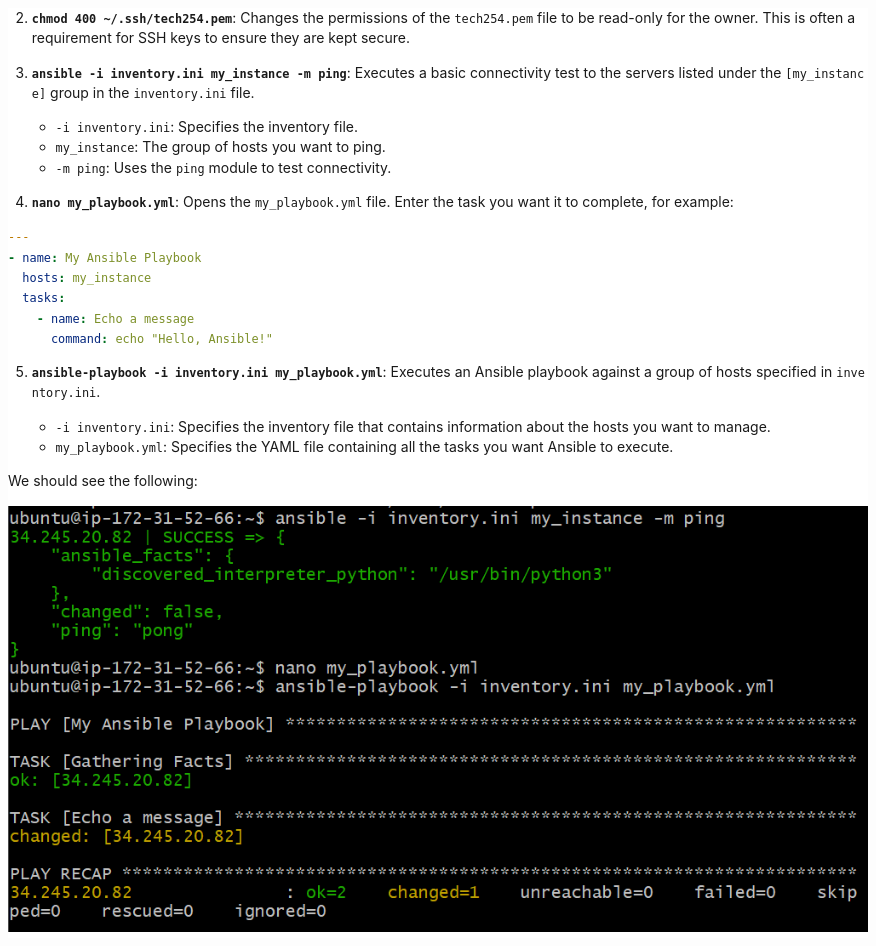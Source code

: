 2. **`chmod 400 ~/.ssh/tech254.pem`**: Changes the permissions of the `tech254.pem` file to be read-only for the owner. This is often a requirement for SSH keys to ensure they are kept secure.

3. **`ansible -i inventory.ini my_instance -m ping`**: Executes a basic connectivity test to the servers listed under the `[my_instance]` group in the `inventory.ini` file.
  
    - `-i inventory.ini`: Specifies the inventory file.
    - `my_instance`: The group of hosts you want to ping.
    - `-m ping`: Uses the `ping` module to test connectivity.

4. **`nano my_playbook.yml`**: Opens the `my_playbook.yml` file. Enter the task you want it to complete, for example:

```yaml
---
- name: My Ansible Playbook
  hosts: my_instance
  tasks:
    - name: Echo a message
      command: echo "Hello, Ansible!"

```



5. **`ansible-playbook -i inventory.ini my_playbook.yml`**: Executes an Ansible playbook against a group of hosts specified in `inventory.ini`.

   - `-i inventory.ini`: Specifies the inventory file that contains information about the hosts you want to manage.
   - `my_playbook.yml`: Specifies the YAML file containing all the tasks you want Ansible to execute.


We should see the following:

![](expected_output.png)
